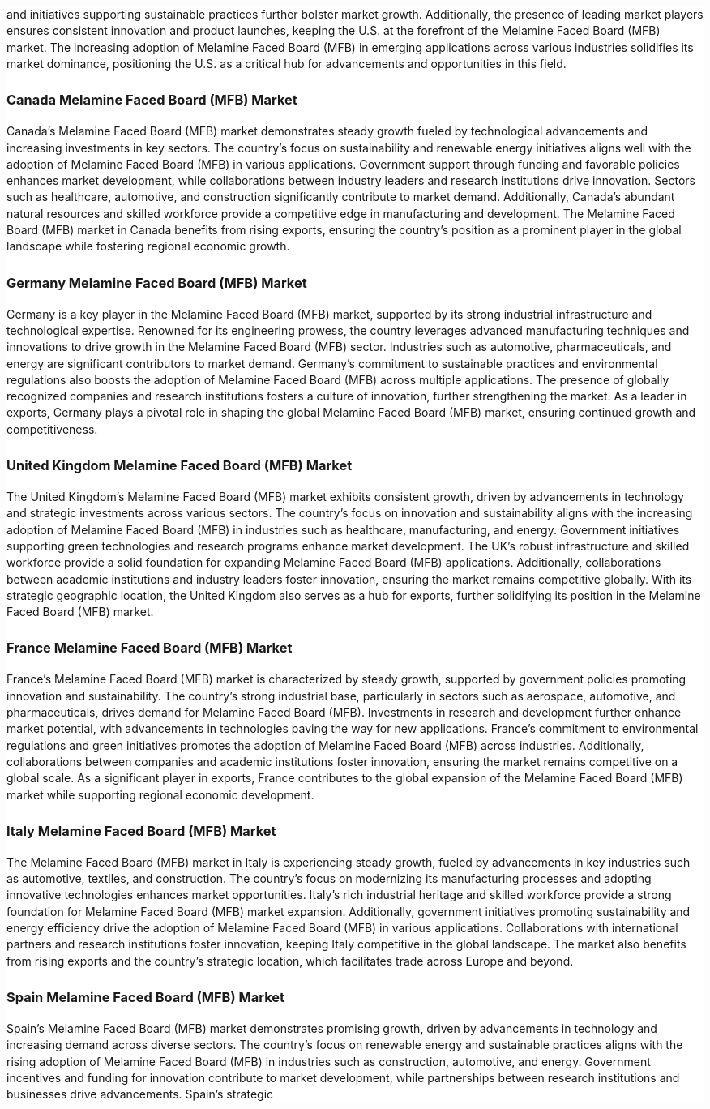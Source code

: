 and initiatives supporting sustainable practices further bolster market growth. Additionally, the presence of leading market players ensures consistent innovation and product launches, keeping the U.S. at the forefront of the Melamine Faced Board (MFB) market. The increasing adoption of Melamine Faced Board (MFB) in emerging applications across various industries solidifies its market dominance, positioning the U.S. as a critical hub for advancements and opportunities in this field.</p><h3>Canada Melamine Faced Board (MFB) Market</h3><p>Canada&rsquo;s Melamine Faced Board (MFB) market demonstrates steady growth fueled by technological advancements and increasing investments in key sectors. The country&rsquo;s focus on sustainability and renewable energy initiatives aligns well with the adoption of Melamine Faced Board (MFB) in various applications. Government support through funding and favorable policies enhances market development, while collaborations between industry leaders and research institutions drive innovation. Sectors such as healthcare, automotive, and construction significantly contribute to market demand. Additionally, Canada&rsquo;s abundant natural resources and skilled workforce provide a competitive edge in manufacturing and development. The Melamine Faced Board (MFB) market in Canada benefits from rising exports, ensuring the country&rsquo;s position as a prominent player in the global landscape while fostering regional economic growth.</p><h3>Germany Melamine Faced Board (MFB) Market</h3><p>Germany is a key player in the Melamine Faced Board (MFB) market, supported by its strong industrial infrastructure and technological expertise. Renowned for its engineering prowess, the country leverages advanced manufacturing techniques and innovations to drive growth in the Melamine Faced Board (MFB) sector. Industries such as automotive, pharmaceuticals, and energy are significant contributors to market demand. Germany&rsquo;s commitment to sustainable practices and environmental regulations also boosts the adoption of Melamine Faced Board (MFB) across multiple applications. The presence of globally recognized companies and research institutions fosters a culture of innovation, further strengthening the market. As a leader in exports, Germany plays a pivotal role in shaping the global Melamine Faced Board (MFB) market, ensuring continued growth and competitiveness.</p><h3>United Kingdom Melamine Faced Board (MFB) Market</h3><p>The United Kingdom&rsquo;s Melamine Faced Board (MFB) market exhibits consistent growth, driven by advancements in technology and strategic investments across various sectors. The country&rsquo;s focus on innovation and sustainability aligns with the increasing adoption of Melamine Faced Board (MFB) in industries such as healthcare, manufacturing, and energy. Government initiatives supporting green technologies and research programs enhance market development. The UK&rsquo;s robust infrastructure and skilled workforce provide a solid foundation for expanding Melamine Faced Board (MFB) applications. Additionally, collaborations between academic institutions and industry leaders foster innovation, ensuring the market remains competitive globally. With its strategic geographic location, the United Kingdom also serves as a hub for exports, further solidifying its position in the Melamine Faced Board (MFB) market.</p><h3>France Melamine Faced Board (MFB) Market</h3><p>France&rsquo;s Melamine Faced Board (MFB) market is characterized by steady growth, supported by government policies promoting innovation and sustainability. The country&rsquo;s strong industrial base, particularly in sectors such as aerospace, automotive, and pharmaceuticals, drives demand for Melamine Faced Board (MFB). Investments in research and development further enhance market potential, with advancements in technologies paving the way for new applications. France&rsquo;s commitment to environmental regulations and green initiatives promotes the adoption of Melamine Faced Board (MFB) across industries. Additionally, collaborations between companies and academic institutions foster innovation, ensuring the market remains competitive on a global scale. As a significant player in exports, France contributes to the global expansion of the Melamine Faced Board (MFB) market while supporting regional economic development.</p><h3>Italy Melamine Faced Board (MFB) Market</h3><p>The Melamine Faced Board (MFB) market in Italy is experiencing steady growth, fueled by advancements in key industries such as automotive, textiles, and construction. The country&rsquo;s focus on modernizing its manufacturing processes and adopting innovative technologies enhances market opportunities. Italy&rsquo;s rich industrial heritage and skilled workforce provide a strong foundation for Melamine Faced Board (MFB) market expansion. Additionally, government initiatives promoting sustainability and energy efficiency drive the adoption of Melamine Faced Board (MFB) in various applications. Collaborations with international partners and research institutions foster innovation, keeping Italy competitive in the global landscape. The market also benefits from rising exports and the country&rsquo;s strategic location, which facilitates trade across Europe and beyond.</p><h3>Spain Melamine Faced Board (MFB) Market</h3><p>Spain&rsquo;s Melamine Faced Board (MFB) market demonstrates promising growth, driven by advancements in technology and increasing demand across diverse sectors. The country&rsquo;s focus on renewable energy and sustainable practices aligns with the rising adoption of Melamine Faced Board (MFB) in industries such as construction, automotive, and energy. Government incentives and funding for innovation contribute to market development, while partnerships between research institutions and businesses drive advancements. Spain&rsquo;s strategic